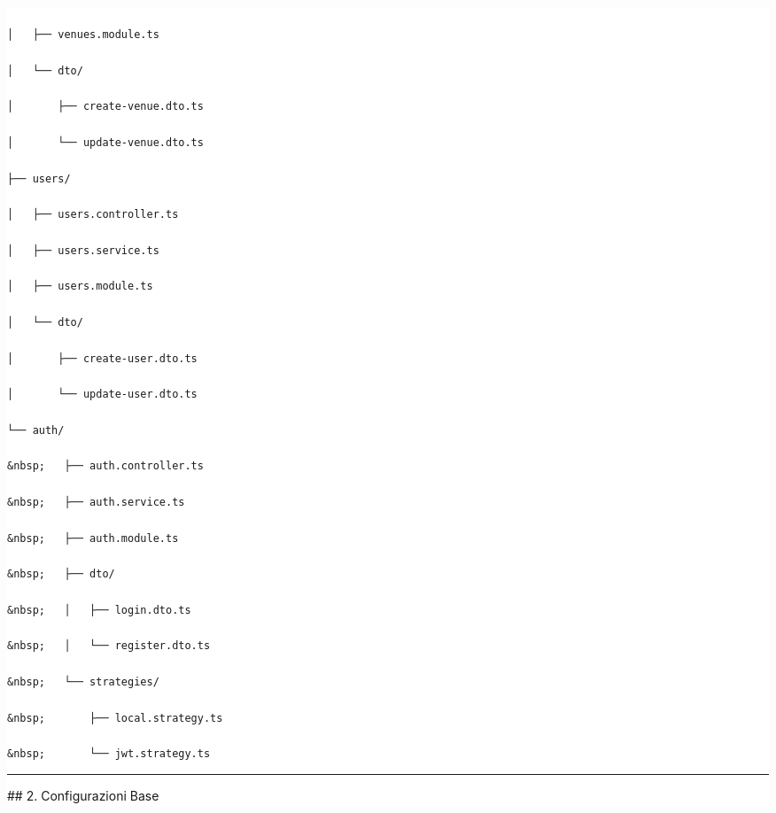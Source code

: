 ```

│   ├── venues.module.ts

│   └── dto/

│       ├── create-venue.dto.ts

│       └── update-venue.dto.ts

├── users/

│   ├── users.controller.ts

│   ├── users.service.ts

│   ├── users.module.ts

│   └── dto/

│       ├── create-user.dto.ts

│       └── update-user.dto.ts

└── auth/

&nbsp;   ├── auth.controller.ts

&nbsp;   ├── auth.service.ts

&nbsp;   ├── auth.module.ts

&nbsp;   ├── dto/

&nbsp;   │   ├── login.dto.ts

&nbsp;   │   └── register.dto.ts

&nbsp;   └── strategies/

&nbsp;       ├── local.strategy.ts

&nbsp;       └── jwt.strategy.ts

```



---



\## 2. Configurazioni Base
